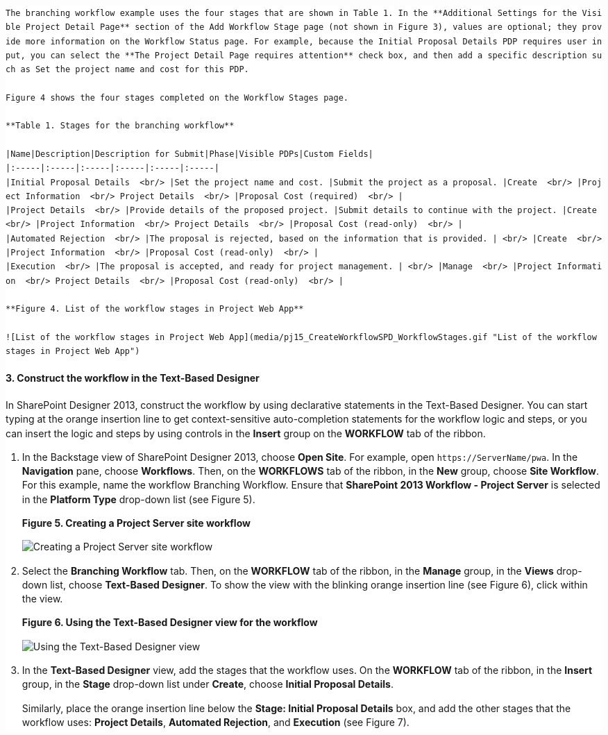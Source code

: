     The branching workflow example uses the four stages that are shown in Table 1. In the **Additional Settings for the Visible Project Detail Page** section of the Add Workflow Stage page (not shown in Figure 3), values are optional; they provide more information on the Workflow Status page. For example, because the Initial Proposal Details PDP requires user input, you can select the **The Project Detail Page requires attention** check box, and then add a specific description such as Set the project name and cost for this PDP.

    Figure 4 shows the four stages completed on the Workflow Stages page.

    **Table 1. Stages for the branching workflow**

    |Name|Description|Description for Submit|Phase|Visible PDPs|Custom Fields|
    |:-----|:-----|:-----|:-----|:-----|:-----|
    |Initial Proposal Details  <br/> |Set the project name and cost. |Submit the project as a proposal. |Create  <br/> |Project Information  <br/> Project Details  <br/> |Proposal Cost (required)  <br/> |
    |Project Details  <br/> |Provide details of the proposed project. |Submit details to continue with the project. |Create  <br/> |Project Information  <br/> Project Details  <br/> |Proposal Cost (read-only)  <br/> |
    |Automated Rejection  <br/> |The proposal is rejected, based on the information that is provided. | <br/> |Create  <br/> |Project Information  <br/> |Proposal Cost (read-only)  <br/> |
    |Execution  <br/> |The proposal is accepted, and ready for project management. | <br/> |Manage  <br/> |Project Information  <br/> Project Details  <br/> |Proposal Cost (read-only)  <br/> |

    **Figure 4. List of the workflow stages in Project Web App**

    ![List of the workflow stages in Project Web App](media/pj15_CreateWorkflowSPD_WorkflowStages.gif "List of the workflow stages in Project Web App")
  
#### 3. Construct the workflow in the Text-Based Designer

In SharePoint Designer 2013, construct the workflow by using declarative statements in the Text-Based Designer. You can start typing at the orange insertion line to get context-sensitive auto-completion statements for the workflow logic and steps, or you can insert the logic and steps by using controls in the **Insert** group on the **WORKFLOW** tab of the ribbon.

1. In the Backstage view of SharePoint Designer 2013, choose **Open Site**. For example, open `https://ServerName/pwa`. In the **Navigation** pane, choose **Workflows**. Then, on the **WORKFLOWS** tab of the ribbon, in the **New** group, choose **Site Workflow**. For this example, name the workflow Branching Workflow. Ensure that **SharePoint 2013 Workflow - Project Server** is selected in the **Platform Type** drop-down list (see Figure 5).

    **Figure 5. Creating a Project Server site workflow**

    ![Creating a Project Server site workflow](media/pj15_CreateWorkflowSPD_CreateSiteWorkflow.gif "Creating a Project Server site workflow")
  
2. Select the **Branching Workflow** tab. Then, on the **WORKFLOW** tab of the ribbon, in the **Manage** group, in the **Views** drop-down list, choose **Text-Based Designer**. To show the view with the blinking orange insertion line (see Figure 6), click within the view.

    **Figure 6. Using the Text-Based Designer view for the workflow**

    ![Using the Text-Based Designer view](media/pj15_CreateWorkflowSPD_TextBasedDesigner.gif "Using the Text-Based Designer view")
  
3. In the **Text-Based Designer** view, add the stages that the workflow uses. On the **WORKFLOW** tab of the ribbon, in the **Insert** group, in the **Stage** drop-down list under **Create**, choose **Initial Proposal Details**.

    Similarly, place the orange insertion line below the **Stage: Initial Proposal Details** box, and add the other stages that the workflow uses: **Project Details**, **Automated Rejection**, and **Execution** (see Figure 7).
